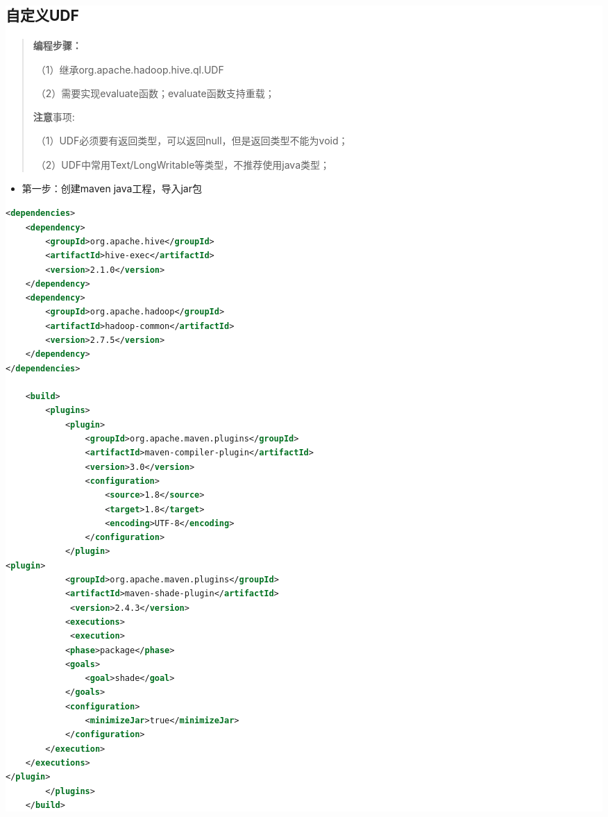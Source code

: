 ## 自定义UDF

> **编程步骤：**
>
> ​	（1）继承org.apache.hadoop.hive.ql.UDF
>
> ​	（2）需要实现evaluate函数；evaluate函数支持重载；
>
> **注意**事项:
>
> ​	（1）UDF必须要有返回类型，可以返回null，但是返回类型不能为void；
>
> ​	（2）UDF中常用Text/LongWritable等类型，不推荐使用java类型；

- 第一步：创建maven  java工程，导入jar包

```xml
<dependencies>
    <dependency>
        <groupId>org.apache.hive</groupId>
        <artifactId>hive-exec</artifactId>
        <version>2.1.0</version>
    </dependency>
    <dependency>
        <groupId>org.apache.hadoop</groupId>
        <artifactId>hadoop-common</artifactId>
        <version>2.7.5</version>
    </dependency>
</dependencies>

    <build>
        <plugins>
            <plugin>
                <groupId>org.apache.maven.plugins</groupId>
                <artifactId>maven-compiler-plugin</artifactId>
                <version>3.0</version>
                <configuration>
                    <source>1.8</source>
                    <target>1.8</target>
                    <encoding>UTF-8</encoding>
                </configuration>
            </plugin>
<plugin>
            <groupId>org.apache.maven.plugins</groupId>
            <artifactId>maven-shade-plugin</artifactId>
             <version>2.4.3</version>
            <executions>
             <execution>
            <phase>package</phase>
            <goals>
                <goal>shade</goal>
            </goals>
            <configuration>
                <minimizeJar>true</minimizeJar>
            </configuration>
        </execution>
    </executions>
</plugin>
        </plugins>
    </build>

```
